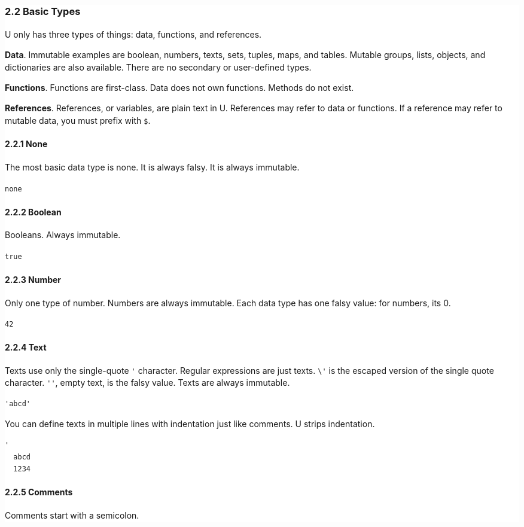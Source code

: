 ### 2.2 Basic Types

U only has three types of things: data, functions, and references.

**Data**. Immutable examples are boolean, numbers, texts, sets, tuples, maps, and tables. Mutable groups, lists, objects, and dictionaries are also available. There are no secondary or user-defined types.

**Functions**. Functions are first-class. Data does not own functions. Methods do not exist.

**References**. References, or variables, are plain text in U. References may refer to data or functions. If a reference may refer to mutable data, you must prefix with `$`.

#### 2.2.1 None

The most basic data type is none. It is always falsy. It is always immutable.

```
none
```

#### 2.2.2 Boolean

Booleans. Always immutable.

```
true
```

#### 2.2.3 Number

Only one type of number. Numbers are always immutable.
Each data type has one falsy value: for numbers, its 0.

```
42
```

#### 2.2.4 Text

Texts use only the single-quote `'` character. Regular expressions are just texts.
`\'` is the escaped version of the single quote character.
 `''`, empty text, is the falsy value. Texts are always immutable.

```
'abcd'
```

You can define texts in multiple lines with indentation just like comments. U strips indentation.

```
'
  abcd
  1234
```

#### 2.2.5 Comments

Comments start with a semicolon.
